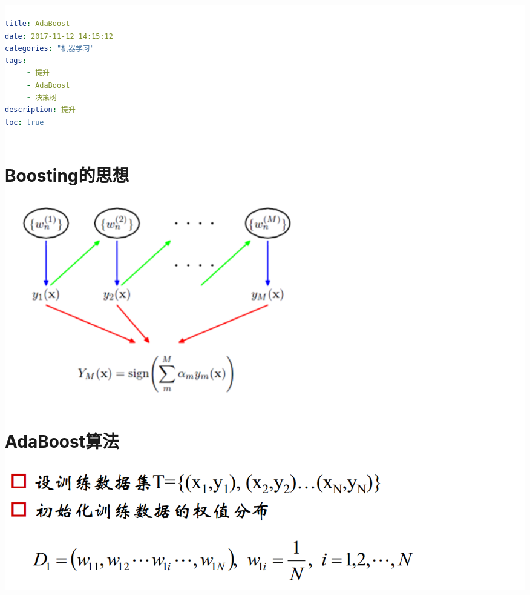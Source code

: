 ```yaml
---
title: AdaBoost
date: 2017-11-12 14:15:12 
categories: "机器学习" 
tags: 
     - 提升
     - AdaBoost
     - 决策树
description: 提升
toc: true
---
```

# Boosting的思想
<div class="fig figcenter fighighlight">
  <img src="/assets/chinahadoop/AdaBoost/TIM截图20171112142536.png" width="60%">
  <div class="figcaption">
  </div>
</div>

# AdaBoost算法
<div class="fig figcenter fighighlight">
  <img src="/assets/chinahadoop/AdaBoost/TIM截图20171112142651.png" width="80%">